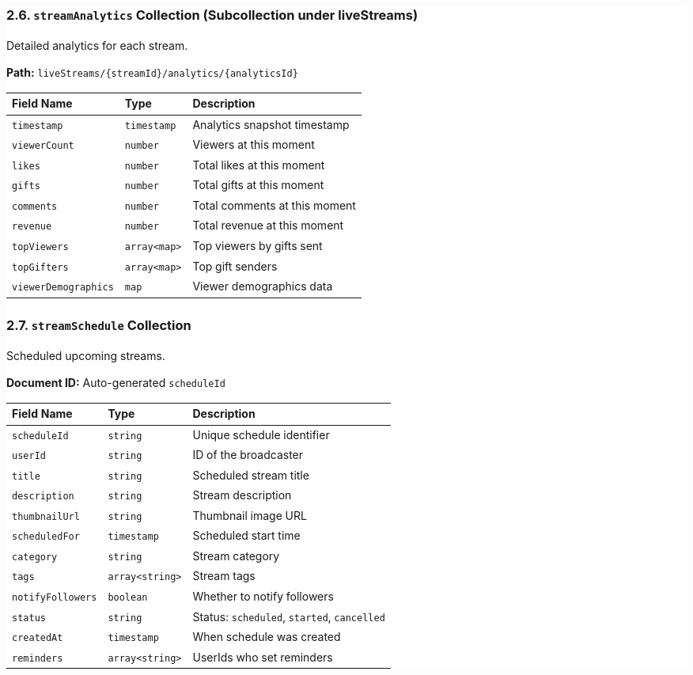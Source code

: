 ### 2.6. `streamAnalytics` Collection (Subcollection under liveStreams)

Detailed analytics for each stream.

**Path:** `liveStreams/{streamId}/analytics/{analyticsId}`

| Field Name | Type | Description |
|:-----------|:-----|:------------|
| `timestamp` | `timestamp` | Analytics snapshot timestamp |
| `viewerCount` | `number` | Viewers at this moment |
| `likes` | `number` | Total likes at this moment |
| `gifts` | `number` | Total gifts at this moment |
| `comments` | `number` | Total comments at this moment |
| `revenue` | `number` | Total revenue at this moment |
| `topViewers` | `array<map>` | Top viewers by gifts sent |
| `topGifters` | `array<map>` | Top gift senders |
| `viewerDemographics` | `map` | Viewer demographics data |

### 2.7. `streamSchedule` Collection

Scheduled upcoming streams.

**Document ID:** Auto-generated `scheduleId`

| Field Name | Type | Description |
|:-----------|:-----|:------------|
| `scheduleId` | `string` | Unique schedule identifier |
| `userId` | `string` | ID of the broadcaster |
| `title` | `string` | Scheduled stream title |
| `description` | `string` | Stream description |
| `thumbnailUrl` | `string` | Thumbnail image URL |
| `scheduledFor` | `timestamp` | Scheduled start time |
| `category` | `string` | Stream category |
| `tags` | `array<string>` | Stream tags |
| `notifyFollowers` | `boolean` | Whether to notify followers |
| `status` | `string` | Status: `scheduled`, `started`, `cancelled` |
| `createdAt` | `timestamp` | When schedule was created |
| `reminders` | `array<string>` | UserIds who set reminders |
